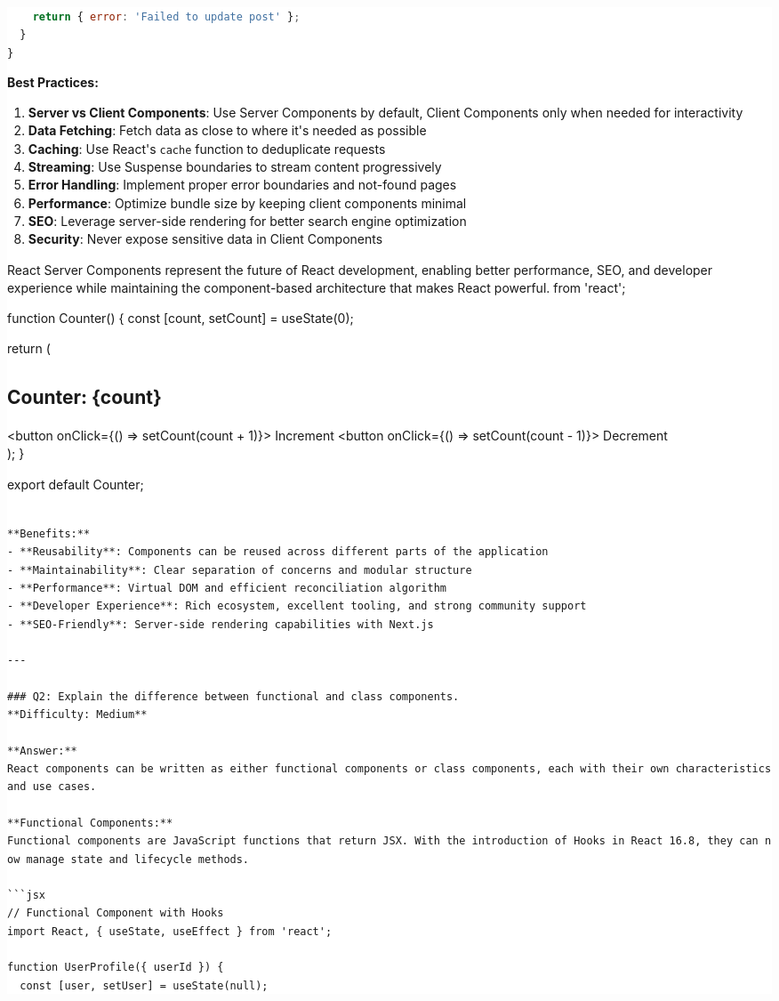 ```jsx
    return { error: 'Failed to update post' };
  }
}
```

**Best Practices:**

1. **Server vs Client Components**: Use Server Components by default, Client Components only when needed for interactivity
2. **Data Fetching**: Fetch data as close to where it's needed as possible
3. **Caching**: Use React's `cache` function to deduplicate requests
4. **Streaming**: Use Suspense boundaries to stream content progressively
5. **Error Handling**: Implement proper error boundaries and not-found pages
6. **Performance**: Optimize bundle size by keeping client components minimal
7. **SEO**: Leverage server-side rendering for better search engine optimization
8. **Security**: Never expose sensitive data in Client Components

React Server Components represent the future of React development, enabling better performance, SEO, and developer experience while maintaining the component-based architecture that makes React powerful. from 'react';

function Counter() {
  const [count, setCount] = useState(0);

  return (
    <div>
      <h2>Counter: {count}</h2>
      <button onClick={() => setCount(count + 1)}>
        Increment
      </button>
      <button onClick={() => setCount(count - 1)}>
        Decrement
      </button>
    </div>
  );
}

export default Counter;
```

**Benefits:**
- **Reusability**: Components can be reused across different parts of the application
- **Maintainability**: Clear separation of concerns and modular structure
- **Performance**: Virtual DOM and efficient reconciliation algorithm
- **Developer Experience**: Rich ecosystem, excellent tooling, and strong community support
- **SEO-Friendly**: Server-side rendering capabilities with Next.js

---

### Q2: Explain the difference between functional and class components.
**Difficulty: Medium**

**Answer:**
React components can be written as either functional components or class components, each with their own characteristics and use cases.

**Functional Components:**
Functional components are JavaScript functions that return JSX. With the introduction of Hooks in React 16.8, they can now manage state and lifecycle methods.

```jsx
// Functional Component with Hooks
import React, { useState, useEffect } from 'react';

function UserProfile({ userId }) {
  const [user, setUser] = useState(null);
```